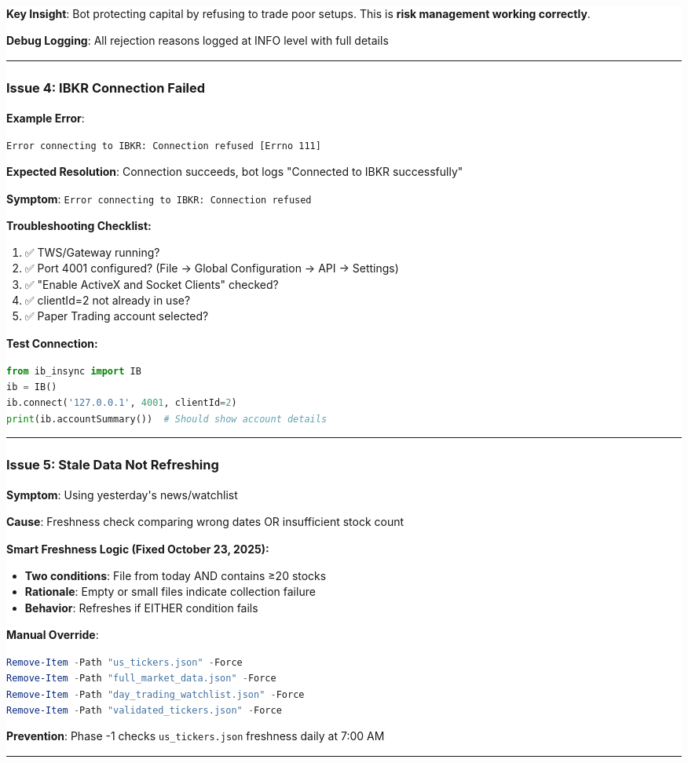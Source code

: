 **Key Insight**: Bot protecting capital by refusing to trade poor setups. This is **risk management working correctly**.

**Debug Logging**: All rejection reasons logged at INFO level with full details

---

### Issue 4: IBKR Connection Failed

**Example Error**:
```
Error connecting to IBKR: Connection refused [Errno 111]
```

**Expected Resolution**: Connection succeeds, bot logs "Connected to IBKR successfully"

**Symptom**: `Error connecting to IBKR: Connection refused`

**Troubleshooting Checklist:**
1. ✅ TWS/Gateway running?
2. ✅ Port 4001 configured? (File → Global Configuration → API → Settings)
3. ✅ "Enable ActiveX and Socket Clients" checked?
4. ✅ clientId=2 not already in use?
5. ✅ Paper Trading account selected?

**Test Connection:**
```python
from ib_insync import IB
ib = IB()
ib.connect('127.0.0.1', 4001, clientId=2)
print(ib.accountSummary())  # Should show account details
```

---

### Issue 5: Stale Data Not Refreshing
**Symptom**: Using yesterday's news/watchlist

**Cause**: Freshness check comparing wrong dates OR insufficient stock count

**Smart Freshness Logic (Fixed October 23, 2025):**
- **Two conditions**: File from today AND contains ≥20 stocks
- **Rationale**: Empty or small files indicate collection failure
- **Behavior**: Refreshes if EITHER condition fails

**Manual Override**:
```powershell
Remove-Item -Path "us_tickers.json" -Force
Remove-Item -Path "full_market_data.json" -Force
Remove-Item -Path "day_trading_watchlist.json" -Force
Remove-Item -Path "validated_tickers.json" -Force
```

**Prevention**: Phase -1 checks `us_tickers.json` freshness daily at 7:00 AM

---
